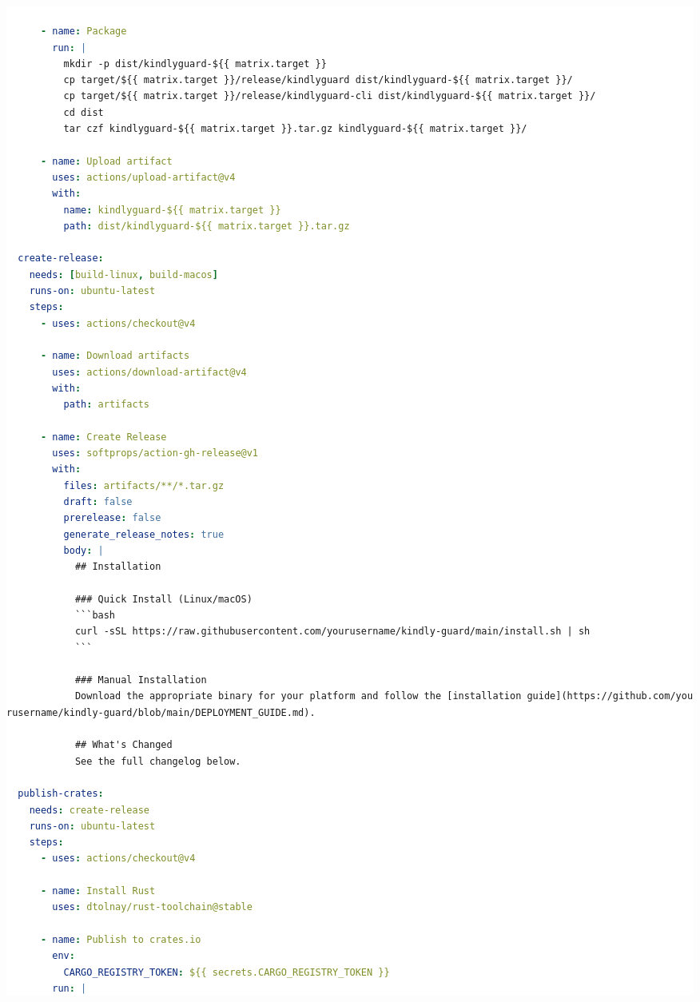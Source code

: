 ```yaml
      
      - name: Package
        run: |
          mkdir -p dist/kindlyguard-${{ matrix.target }}
          cp target/${{ matrix.target }}/release/kindlyguard dist/kindlyguard-${{ matrix.target }}/
          cp target/${{ matrix.target }}/release/kindlyguard-cli dist/kindlyguard-${{ matrix.target }}/
          cd dist
          tar czf kindlyguard-${{ matrix.target }}.tar.gz kindlyguard-${{ matrix.target }}/
      
      - name: Upload artifact
        uses: actions/upload-artifact@v4
        with:
          name: kindlyguard-${{ matrix.target }}
          path: dist/kindlyguard-${{ matrix.target }}.tar.gz

  create-release:
    needs: [build-linux, build-macos]
    runs-on: ubuntu-latest
    steps:
      - uses: actions/checkout@v4
      
      - name: Download artifacts
        uses: actions/download-artifact@v4
        with:
          path: artifacts
      
      - name: Create Release
        uses: softprops/action-gh-release@v1
        with:
          files: artifacts/**/*.tar.gz
          draft: false
          prerelease: false
          generate_release_notes: true
          body: |
            ## Installation
            
            ### Quick Install (Linux/macOS)
            ```bash
            curl -sSL https://raw.githubusercontent.com/yourusername/kindly-guard/main/install.sh | sh
            ```
            
            ### Manual Installation
            Download the appropriate binary for your platform and follow the [installation guide](https://github.com/yourusername/kindly-guard/blob/main/DEPLOYMENT_GUIDE.md).
            
            ## What's Changed
            See the full changelog below.

  publish-crates:
    needs: create-release
    runs-on: ubuntu-latest
    steps:
      - uses: actions/checkout@v4
      
      - name: Install Rust
        uses: dtolnay/rust-toolchain@stable
      
      - name: Publish to crates.io
        env:
          CARGO_REGISTRY_TOKEN: ${{ secrets.CARGO_REGISTRY_TOKEN }}
        run: |
```